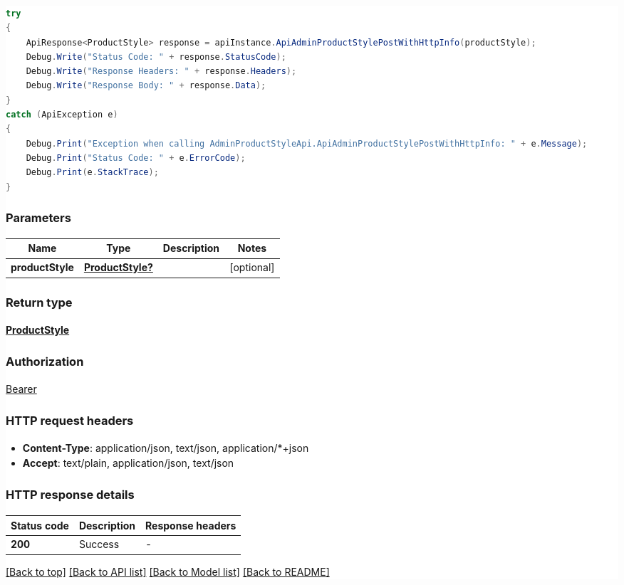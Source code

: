 ```csharp
try
{
    ApiResponse<ProductStyle> response = apiInstance.ApiAdminProductStylePostWithHttpInfo(productStyle);
    Debug.Write("Status Code: " + response.StatusCode);
    Debug.Write("Response Headers: " + response.Headers);
    Debug.Write("Response Body: " + response.Data);
}
catch (ApiException e)
{
    Debug.Print("Exception when calling AdminProductStyleApi.ApiAdminProductStylePostWithHttpInfo: " + e.Message);
    Debug.Print("Status Code: " + e.ErrorCode);
    Debug.Print(e.StackTrace);
}
```

### Parameters

| Name | Type | Description | Notes |
|------|------|-------------|-------|
| **productStyle** | [**ProductStyle?**](ProductStyle?.md) |  | [optional]  |

### Return type

[**ProductStyle**](ProductStyle.md)

### Authorization

[Bearer](../README.md#Bearer)

### HTTP request headers

 - **Content-Type**: application/json, text/json, application/*+json
 - **Accept**: text/plain, application/json, text/json


### HTTP response details
| Status code | Description | Response headers |
|-------------|-------------|------------------|
| **200** | Success |  -  |

[[Back to top]](#) [[Back to API list]](../README.md#documentation-for-api-endpoints) [[Back to Model list]](../README.md#documentation-for-models) [[Back to README]](../README.md)

